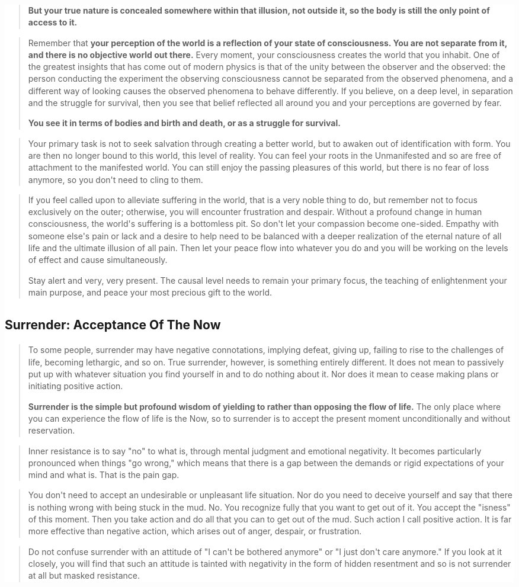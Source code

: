 >**But your true nature is concealed somewhere within that illusion, not outside it, so the body is still the only point of access to it.**

>Remember that **your perception of the world is a reflection of your state of consciousness. You are not separate from it, and there is no objective world out there.** Every moment, your consciousness creates the world that you inhabit. One of the greatest insights that has come out of modern physics is that of the unity between the observer and the observed: the person conducting the experiment the observing consciousness cannot be separated from the observed phenomena, and a different way of looking causes the observed phenomena to behave differently. If you believe, on a deep level, in separation and the struggle for survival, then you see that belief reflected all around you and your perceptions are governed by fear.
>
>**You see it in terms of bodies and birth and death, or as a struggle for survival.**

>Your primary task is not to seek salvation through creating a better world, but to awaken out of identification with form. You are then no longer bound to this world, this level of reality. You can feel your roots in the Unmanifested and so are free of attachment to the manifested world. You can still enjoy the passing pleasures of this world, but there is no fear of loss anymore, so you don't need to cling to them.

>If you feel called upon to alleviate suffering in the world, that is a very noble thing to do, but remember not to focus exclusively on the outer; otherwise, you will encounter frustration and despair. Without a profound change in human consciousness, the world's suffering is a bottomless pit. So don't let your compassion become one-sided. Empathy with someone else's pain or lack and a desire to help need to be balanced with a deeper realization of the eternal nature of all life and the ultimate illusion of all pain. Then let your peace flow into whatever you do and you will be working on the levels of effect and cause simultaneously.
>
>Stay alert and very, very present. The causal level needs to remain your primary focus, the teaching of enlightenment your main purpose, and peace your most precious gift to the world.

## Surrender: Acceptance Of The Now

>To some people, surrender may have negative connotations, implying defeat, giving up, failing to rise to the challenges of life, becoming lethargic, and so on. True surrender, however, is something entirely different. It does not mean to passively put up with whatever situation you find yourself in and to do nothing about it. Nor does it mean to cease making plans or initiating positive action.
>
>**Surrender is the simple but profound wisdom of yielding to rather than opposing the flow of life.** The only place where you can experience the flow of life is the Now, so to surrender is to accept the present moment unconditionally and without reservation.

>Inner resistance is to say "no" to what is, through mental judgment and emotional negativity. It becomes particularly pronounced when things "go wrong," which means that there is a gap between the demands or rigid expectations of your mind and what is. That is the pain gap.

>You don't need to accept an undesirable or unpleasant life situation. Nor do you need to deceive yourself and say that there is nothing wrong with being stuck in the mud. No. You recognize fully that you want to get out of it.
>You accept the "isness" of this moment. Then you take action and do all that you can to get out of the mud. Such action I call positive action. It is far more effective than negative action, which arises out of anger, despair, or frustration.

>Do not confuse surrender with an attitude of "I can't be bothered anymore" or "I just don't care anymore." If you look at it closely, you will find that such an attitude is tainted with negativity in the form of hidden resentment and so is not surrender at all but masked resistance.
